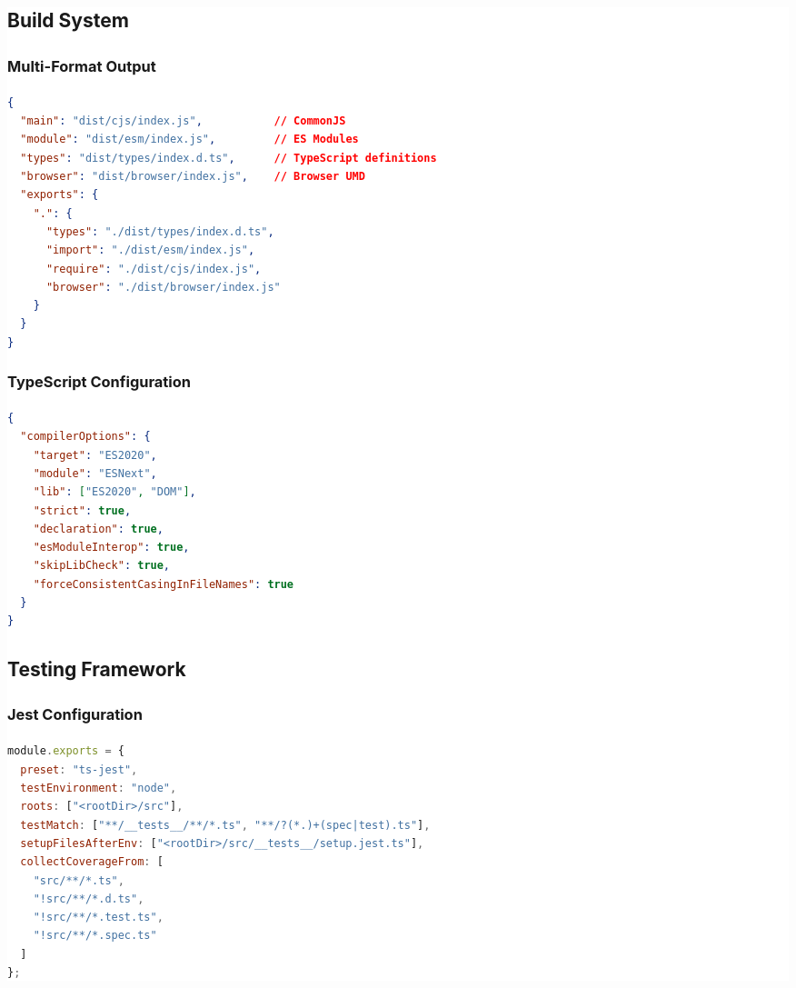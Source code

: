 ## Build System

### Multi-Format Output

```json
{
  "main": "dist/cjs/index.js",           // CommonJS
  "module": "dist/esm/index.js",         // ES Modules
  "types": "dist/types/index.d.ts",      // TypeScript definitions
  "browser": "dist/browser/index.js",    // Browser UMD
  "exports": {
    ".": {
      "types": "./dist/types/index.d.ts",
      "import": "./dist/esm/index.js",
      "require": "./dist/cjs/index.js",
      "browser": "./dist/browser/index.js"
    }
  }
}
```

### TypeScript Configuration

```json
{
  "compilerOptions": {
    "target": "ES2020",
    "module": "ESNext",
    "lib": ["ES2020", "DOM"],
    "strict": true,
    "declaration": true,
    "esModuleInterop": true,
    "skipLibCheck": true,
    "forceConsistentCasingInFileNames": true
  }
}
```

## Testing Framework

### Jest Configuration

```javascript
module.exports = {
  preset: "ts-jest",
  testEnvironment: "node",
  roots: ["<rootDir>/src"],
  testMatch: ["**/__tests__/**/*.ts", "**/?(*.)+(spec|test).ts"],
  setupFilesAfterEnv: ["<rootDir>/src/__tests__/setup.jest.ts"],
  collectCoverageFrom: [
    "src/**/*.ts",
    "!src/**/*.d.ts",
    "!src/**/*.test.ts",
    "!src/**/*.spec.ts"
  ]
};
```
